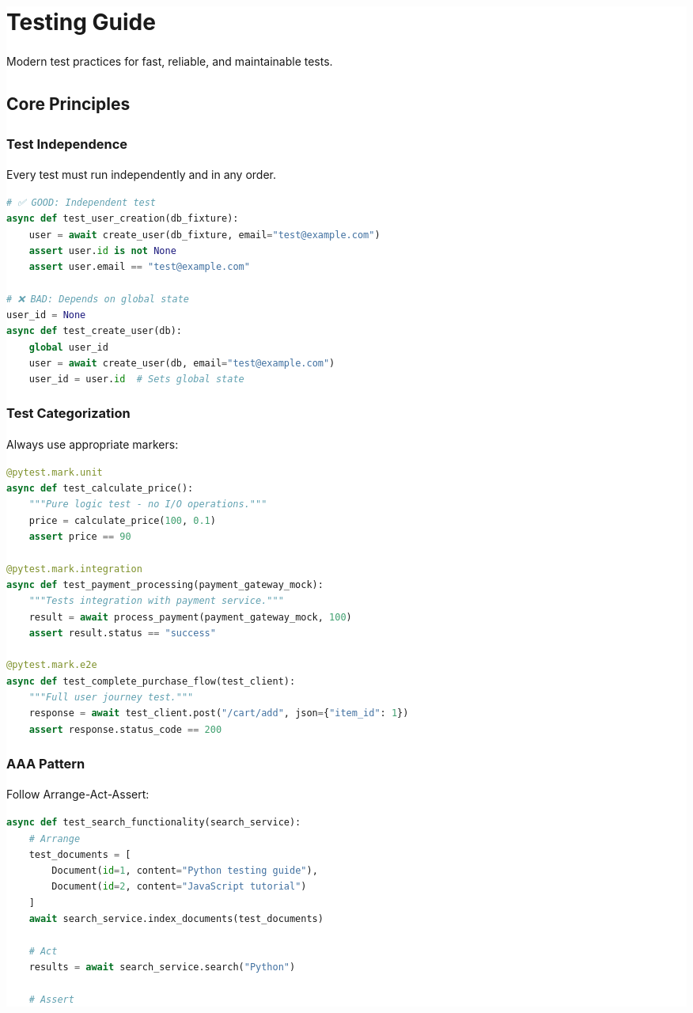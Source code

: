 # Testing Guide

Modern test practices for fast, reliable, and maintainable tests.

## Core Principles

### Test Independence
Every test must run independently and in any order.

```python
# ✅ GOOD: Independent test
async def test_user_creation(db_fixture):
    user = await create_user(db_fixture, email="test@example.com")
    assert user.id is not None
    assert user.email == "test@example.com"

# ❌ BAD: Depends on global state
user_id = None
async def test_create_user(db):
    global user_id
    user = await create_user(db, email="test@example.com")
    user_id = user.id  # Sets global state
```

### Test Categorization
Always use appropriate markers:

```python
@pytest.mark.unit
async def test_calculate_price():
    """Pure logic test - no I/O operations."""
    price = calculate_price(100, 0.1)
    assert price == 90

@pytest.mark.integration
async def test_payment_processing(payment_gateway_mock):
    """Tests integration with payment service."""
    result = await process_payment(payment_gateway_mock, 100)
    assert result.status == "success"

@pytest.mark.e2e
async def test_complete_purchase_flow(test_client):
    """Full user journey test."""
    response = await test_client.post("/cart/add", json={"item_id": 1})
    assert response.status_code == 200
```

### AAA Pattern
Follow Arrange-Act-Assert:

```python
async def test_search_functionality(search_service):
    # Arrange
    test_documents = [
        Document(id=1, content="Python testing guide"),
        Document(id=2, content="JavaScript tutorial")
    ]
    await search_service.index_documents(test_documents)
    
    # Act
    results = await search_service.search("Python")
    
    # Assert
```